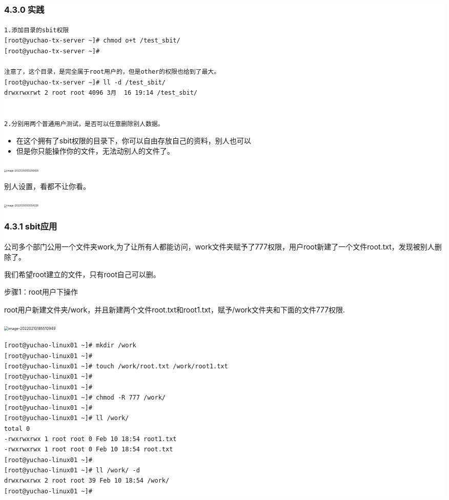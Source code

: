 ### 4.3.0 实践

```
1.添加目录的sbit权限
[root@yuchao-tx-server ~]# chmod o+t /test_sbit/
[root@yuchao-tx-server ~]#

注意了，这个目录，是完全属于root用户的，但是other的权限也给到了最大。
[root@yuchao-tx-server ~]# ll -d /test_sbit/
drwxrwxrwt 2 root root 4096 3月  16 19:14 /test_sbit/


2.分别用两个普通用户测试，是否可以任意删除别人数据。
```

- 在这个拥有了sbit权限的目录下，你可以自由存放自己的资料，别人也可以
- 但是你只能操作你的文件，无法动别人的文件了。

<img src="C:\Users\admin\Desktop\test\ajian/image-20220316193206458.png" alt="image-20220316193206458" style="zoom:33%;" />

别人设置，看都不让你看。

<img src="C:\Users\admin\Desktop\test\ajian/image-20220316193554228.png" alt="image-20220316193554228" style="zoom:33%;" />

### 4.3.1 sbit应用

公司多个部门公用一个文件夹work,为了让所有人都能访问，work文件夹赋予了777权限，用户root新建了一个文件root.txt，发现被别人删除了。

我们希望root建立的文件，只有root自己可以删。

步骤1：root用户下操作

root用户新建文件夹/work，并且新建两个文件root.txt和root1.txt，赋予/work文件夹和下面的文件777权限.

<img src="C:\Users\admin\Desktop\test\ajian/image-20220210185510949.png" alt="image-20220210185510949" style="zoom:50%;" />

```
[root@yuchao-linux01 ~]# mkdir /work
[root@yuchao-linux01 ~]# 
[root@yuchao-linux01 ~]# touch /work/root.txt /work/root1.txt
[root@yuchao-linux01 ~]# 
[root@yuchao-linux01 ~]# 
[root@yuchao-linux01 ~]# chmod -R 777 /work/
[root@yuchao-linux01 ~]# 
[root@yuchao-linux01 ~]# ll /work/
total 0
-rwxrwxrwx 1 root root 0 Feb 10 18:54 root1.txt
-rwxrwxrwx 1 root root 0 Feb 10 18:54 root.txt
[root@yuchao-linux01 ~]# 
[root@yuchao-linux01 ~]# ll /work/ -d
drwxrwxrwx 2 root root 39 Feb 10 18:54 /work/
[root@yuchao-linux01 ~]#
```
